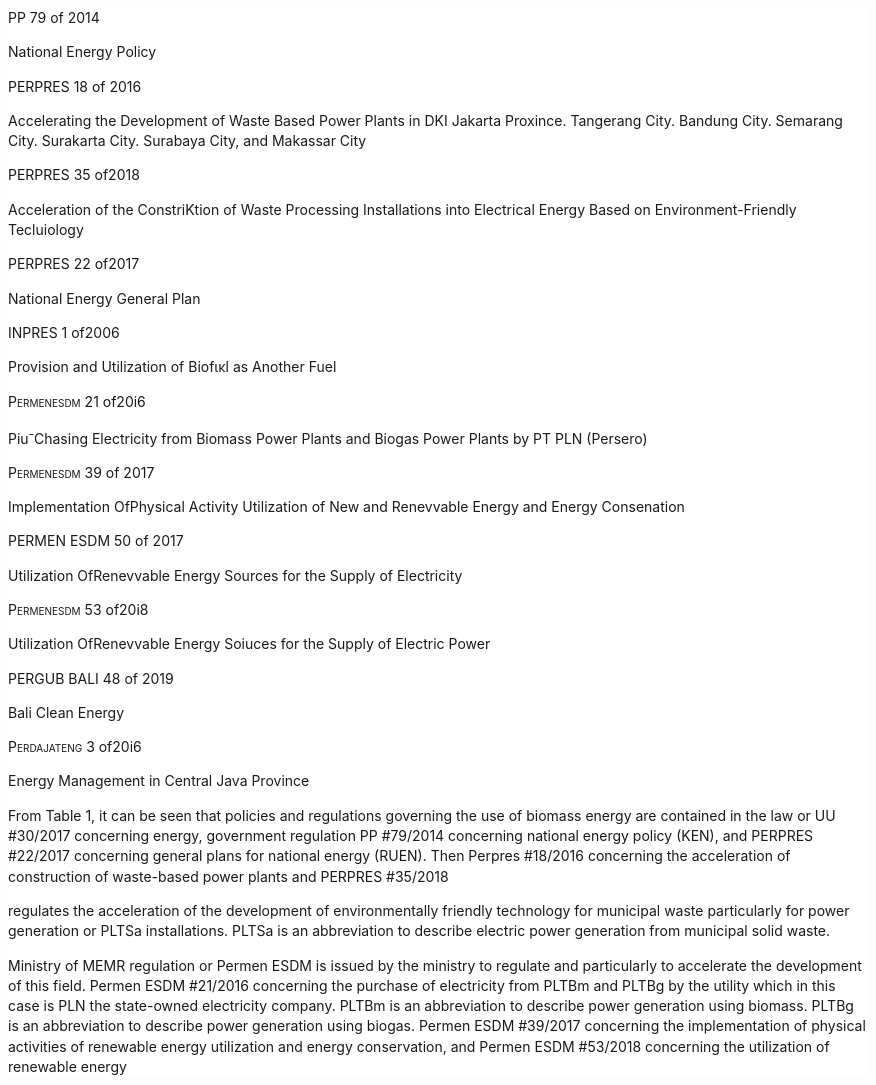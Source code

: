 <p><span class="font3">PP 79 of 2014</span></p></td><td style="vertical-align:top;">
<p><span class="font3">National Energy Policy</span></p></td></tr>
<tr><td style="vertical-align:middle;">
<p><span class="font3">PERPRES 18 of 2016</span></p></td><td style="vertical-align:bottom;">
<p><span class="font3">Accelerating the Development of Waste Based Power Plants in DKI Jakarta Proxince. Tangerang City. Bandung City. Semarang City. Surakarta City. Surabaya City, and Makassar City</span></p></td></tr>
<tr><td style="vertical-align:middle;">
<p><span class="font3">PERPRES 35 of2018</span></p></td><td style="vertical-align:bottom;">
<p><span class="font3">Acceleration of the ConstriKtion of Waste Processing Installations into Electrical Energy Based on Environment-Friendly Tecluiology</span></p></td></tr>
<tr><td style="vertical-align:middle;">
<p><span class="font3">PERPRES 22 of2017</span></p></td><td style="vertical-align:middle;">
<p><span class="font3">National Energy General Plan</span></p></td></tr>
<tr><td style="vertical-align:middle;">
<p><span class="font3">INPRES 1 of2006</span></p></td><td style="vertical-align:top;">
<p><span class="font3">Provision and Utilization of Biofικl as Another Fuel</span></p></td></tr>
<tr><td style="vertical-align:middle;">
<p><span class="font4" style="font-variant:small-caps;">Permenesdm</span><span class="font3"> 21 of20i6</span></p></td><td style="vertical-align:bottom;">
<p><span class="font3">Piu<sup>-</sup>Chasing Electricity from Biomass Power Plants and Biogas Power Plants by PT PLN (Persero)</span></p></td></tr>
<tr><td style="vertical-align:middle;">
<p><span class="font4" style="font-variant:small-caps;">Permenesdm</span><span class="font3"> 39 of 2017</span></p></td><td style="vertical-align:top;">
<p><span class="font3">Implementation OfPhysical Activity Utilization of New and Renevvable Energy and Energy Consenation</span></p></td></tr>
<tr><td style="vertical-align:middle;">
<p><span class="font3">PERMEN ESDM 50 of 2017</span></p></td><td style="vertical-align:bottom;">
<p><span class="font3">Utilization OfRenevvable Energy Sources for the Supply of Electricity</span></p></td></tr>
<tr><td style="vertical-align:middle;">
<p><span class="font4" style="font-variant:small-caps;">Permenesdm</span><span class="font3"> 53 of20i8</span></p></td><td style="vertical-align:top;">
<p><span class="font3">Utilization OfRenevvable Energy Soiuces for the Supply of Electric Power</span></p></td></tr>
<tr><td style="vertical-align:middle;">
<p><span class="font3">PERGUB BALI 48 of 2019</span></p></td><td style="vertical-align:middle;">
<p><span class="font3">Bali Clean Energy</span></p></td></tr>
<tr><td style="vertical-align:middle;">
<p><span class="font4" style="font-variant:small-caps;">Perdajateng</span><span class="font3"> 3 of20i6</span></p></td><td style="vertical-align:top;">
<p><span class="font3">Energy Management in Central Java Province</span></p></td></tr>
</table>
<p><span class="font4">From Table 1, it can be seen that policies and regulations governing the use of biomass energy are contained in the law or UU #30/2017 concerning energy, government regulation PP #79/2014 concerning national energy policy (KEN), and PERPRES #22/2017 concerning general plans for national energy (RUEN). Then Perpres #18/2016 concerning the acceleration of construction of waste-based power plants and PERPRES #35/2018</span></p>
<p><span class="font4">regulates the acceleration of the development of environmentally friendly technology for municipal waste particularly for power generation or PLTSa installations. PLTSa is an abbreviation to describe electric power generation from municipal solid waste.</span></p>
<p><span class="font4">Ministry of MEMR regulation or Permen ESDM is issued by the ministry to regulate and particularly to accelerate the development of this field. Permen ESDM #21/2016 concerning the purchase of electricity from PLTBm and PLTBg by the utility which in this case is PLN the state-owned electricity company. PLTBm is an abbreviation to describe power generation using biomass. PLTBg is an abbreviation to describe power generation using biogas. Permen ESDM #39/2017 concerning the implementation of physical activities of renewable energy utilization and energy conservation, and Permen ESDM #53/2018 concerning the utilization of renewable energy</span></p>